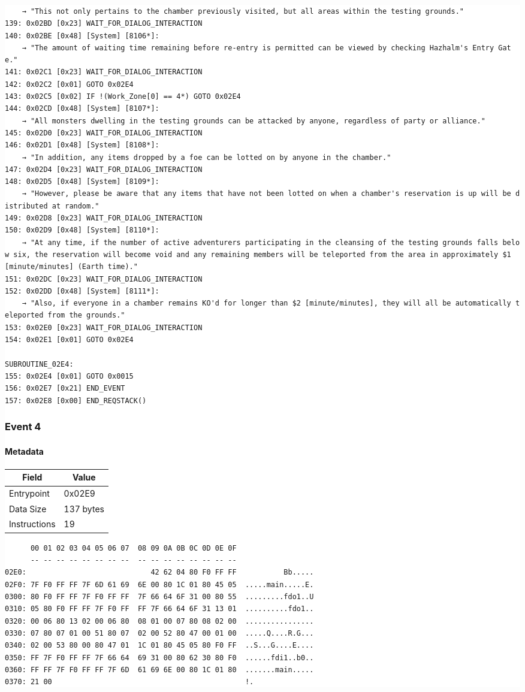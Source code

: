 ```
    → "This not only pertains to the chamber previously visited, but all areas within the testing grounds."
139: 0x02BD [0x23] WAIT_FOR_DIALOG_INTERACTION
140: 0x02BE [0x48] [System] [8106*]:
    → "The amount of waiting time remaining before re-entry is permitted can be viewed by checking Hazhalm's Entry Gate."
141: 0x02C1 [0x23] WAIT_FOR_DIALOG_INTERACTION
142: 0x02C2 [0x01] GOTO 0x02E4
143: 0x02C5 [0x02] IF !(Work_Zone[0] == 4*) GOTO 0x02E4
144: 0x02CD [0x48] [System] [8107*]:
    → "All monsters dwelling in the testing grounds can be attacked by anyone, regardless of party or alliance."
145: 0x02D0 [0x23] WAIT_FOR_DIALOG_INTERACTION
146: 0x02D1 [0x48] [System] [8108*]:
    → "In addition, any items dropped by a foe can be lotted on by anyone in the chamber."
147: 0x02D4 [0x23] WAIT_FOR_DIALOG_INTERACTION
148: 0x02D5 [0x48] [System] [8109*]:
    → "However, please be aware that any items that have not been lotted on when a chamber's reservation is up will be distributed at random."
149: 0x02D8 [0x23] WAIT_FOR_DIALOG_INTERACTION
150: 0x02D9 [0x48] [System] [8110*]:
    → "At any time, if the number of active adventurers participating in the cleansing of the testing grounds falls below six, the reservation will become void and any remaining members will be teleported from the area in approximately $1 [minute/minutes] (Earth time)."
151: 0x02DC [0x23] WAIT_FOR_DIALOG_INTERACTION
152: 0x02DD [0x48] [System] [8111*]:
    → "Also, if everyone in a chamber remains KO'd for longer than $2 [minute/minutes], they will all be automatically teleported from the grounds."
153: 0x02E0 [0x23] WAIT_FOR_DIALOG_INTERACTION
154: 0x02E1 [0x01] GOTO 0x02E4

SUBROUTINE_02E4:
155: 0x02E4 [0x01] GOTO 0x0015
156: 0x02E7 [0x21] END_EVENT
157: 0x02E8 [0x00] END_REQSTACK()
```

### Event 4

#### Metadata

| Field        | Value     |
|--------------|-----------|
| Entrypoint   | 0x02E9    |
| Data Size    | 137 bytes |
| Instructions | 19        |

```
      00 01 02 03 04 05 06 07  08 09 0A 0B 0C 0D 0E 0F
      -- -- -- -- -- -- -- --  -- -- -- -- -- -- -- --
02E0:                             42 62 04 80 F0 FF FF           Bb.....
02F0: 7F F0 FF FF 7F 6D 61 69  6E 00 80 1C 01 80 45 05  .....main.....E.
0300: 80 F0 FF FF 7F F0 FF FF  7F 66 64 6F 31 00 80 55  .........fdo1..U
0310: 05 80 F0 FF FF 7F F0 FF  FF 7F 66 64 6F 31 13 01  ..........fdo1..
0320: 00 06 80 13 02 00 06 80  08 01 00 07 80 08 02 00  ................
0330: 07 80 07 01 00 51 80 07  02 00 52 80 47 00 01 00  .....Q....R.G...
0340: 02 00 53 80 00 80 47 01  1C 01 80 45 05 80 F0 FF  ..S...G....E....
0350: FF 7F F0 FF FF 7F 66 64  69 31 00 80 62 30 80 F0  ......fdi1..b0..
0360: FF FF 7F F0 FF FF 7F 6D  61 69 6E 00 80 1C 01 80  .......main.....
0370: 21 00                                             !.              
```
